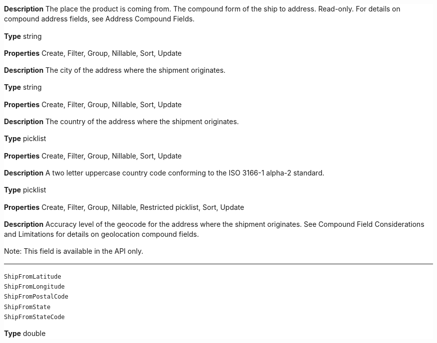 **Description**
The place the product is coming from. The compound form of the ship to address.
Read-only. For details on compound address fields, see Address Compound
Fields.

**Type**
string

**Properties**
Create, Filter, Group, Nillable, Sort, Update

**Description**
The city of the address where the shipment originates.

**Type**
string

**Properties**
Create, Filter, Group, Nillable, Sort, Update

**Description**
The country of the address where the shipment originates.

**Type**
picklist

**Properties**
Create, Filter, Group, Nillable, Sort, Update

**Description**
A two letter uppercase country code conforming to the ISO 3166-1 alpha-2
standard.

**Type**
picklist

**Properties**
Create, Filter, Group, Nillable, Restricted picklist, Sort, Update

**Description**
Accuracy level of the geocode for the address where the shipment originates.
See Compound Field Considerations and Limitations for details on geolocation
compound fields.

Note: This field is available in the API only.


-----

```
ShipFromLatitude
ShipFromLongitude
ShipFromPostalCode
ShipFromState
ShipFromStateCode

```

**Type**
double
